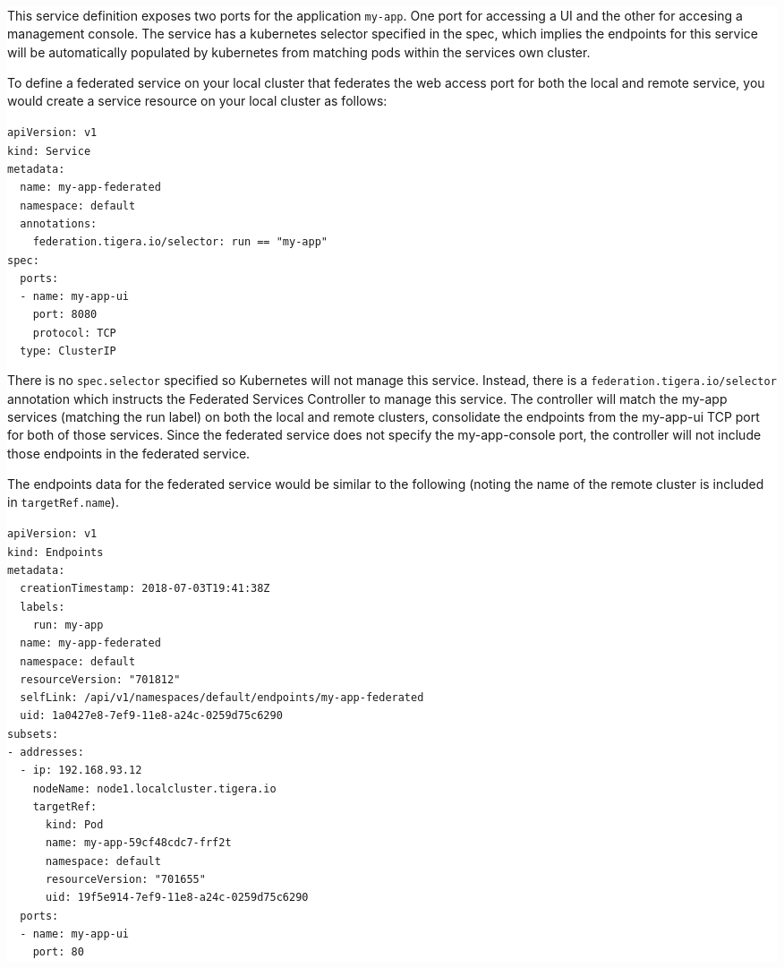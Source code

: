 This service definition exposes two ports for the application `my-app`. One port for accessing a UI and the other for 
accesing a management console. The service has a kubernetes selector specified in the spec, which implies the endpoints 
for this service will be automatically populated by kubernetes from matching pods within the services own cluster.

To define a federated service on your local cluster that federates the web access port for both the local and remote 
service, you would create a service resource on your local cluster as follows:

```$yaml
apiVersion: v1
kind: Service
metadata:
  name: my-app-federated
  namespace: default
  annotations:
    federation.tigera.io/selector: run == "my-app"
spec:
  ports:
  - name: my-app-ui
    port: 8080
    protocol: TCP
  type: ClusterIP
```

There is no `spec.selector` specified so Kubernetes will not manage this service. Instead, there is a `federation.tigera.io/selector`
annotation which instructs the Federated Services Controller to manage this service. The controller will match the my-app
services (matching the run label) on both the local and remote clusters, consolidate the endpoints from the my-app-ui TCP 
port for both of those services. Since the federated service does not specify the my-app-console port, the controller will not
include those endpoints in the federated service.

The endpoints data for the federated service would be similar to the following (noting the name of the remote cluster is 
included in `targetRef.name`).

```$yaml
apiVersion: v1
kind: Endpoints
metadata:
  creationTimestamp: 2018-07-03T19:41:38Z
  labels:
    run: my-app
  name: my-app-federated
  namespace: default
  resourceVersion: "701812"
  selfLink: /api/v1/namespaces/default/endpoints/my-app-federated
  uid: 1a0427e8-7ef9-11e8-a24c-0259d75c6290
subsets:
- addresses:
  - ip: 192.168.93.12
    nodeName: node1.localcluster.tigera.io
    targetRef:
      kind: Pod
      name: my-app-59cf48cdc7-frf2t
      namespace: default
      resourceVersion: "701655"
      uid: 19f5e914-7ef9-11e8-a24c-0259d75c6290
  ports:
  - name: my-app-ui
    port: 80
```